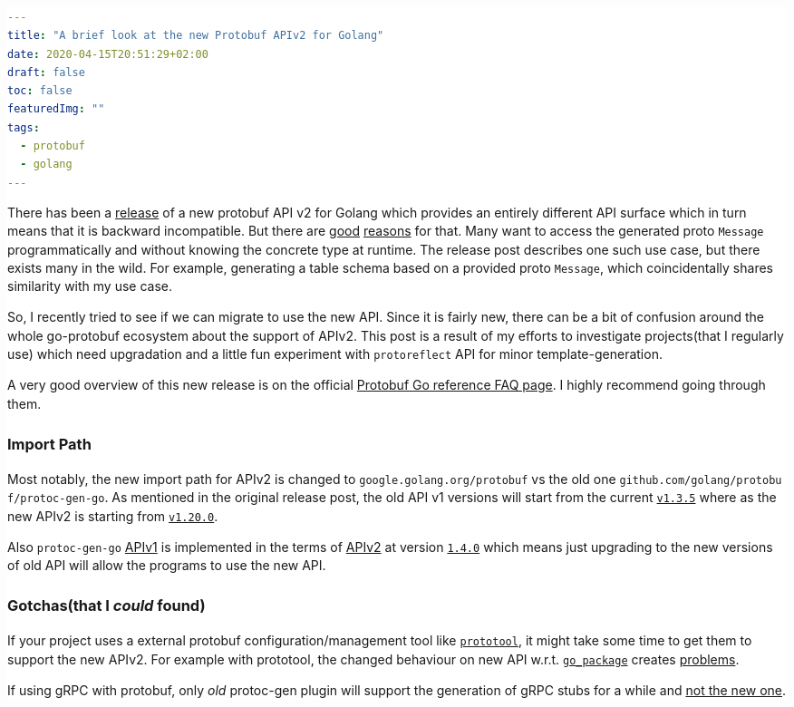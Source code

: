 ```yaml
---
title: "A brief look at the new Protobuf APIv2 for Golang"
date: 2020-04-15T20:51:29+02:00
draft: false
toc: false
featuredImg: ""
tags: 
  - protobuf
  - golang
---
```


There has been a [release](https://blog.golang.org/protobuf-apiv2) of a new protobuf API v2 for Golang which provides an entirely different API surface which in turn means that it is backward incompatible. But there are [good](https://docs.google.com/document/d/19kfhro7-CnBdFqFk7l4_HmwaH2JT_Rhw5-2FLWLEGGk/edit?usp=sharing) [reasons](https://docs.google.com/document/d/1epnKUCTeP_yQWmOJgOhELdmQTk8a3VPQGOV9d6RFbt0/edit?usp=sharing) for that.
Many want to access the generated proto `Message` programmatically and without knowing the concrete type at runtime. The release post describes one such use case, but there exists many in the wild.
For example, generating a table schema based on a provided proto `Message`, which coincidentally shares similarity with my use case.

So, I recently tried to see if we can migrate to use the new API. Since it is fairly new, there can be a bit of confusion around the whole go-protobuf ecosystem about the support of APIv2.
This post is a result of my efforts to investigate projects(that I regularly use) which need upgradation and a little fun experiment with `protoreflect` API for minor template-generation.

A very good overview of this new release is on the official [Protobuf Go reference FAQ page](https://developers.google.com/protocol-buffers/docs/reference/go/faq). I highly recommend going through them.

### Import Path
Most notably, the new import path for APIv2 is changed to `google.golang.org/protobuf` vs the old one `github.com/golang/protobuf/protoc-gen-go`.
As mentioned in the original release post, the old API v1 versions will start from the current [`v1.3.5`](https://github.com/golang/protobuf/releases/tag/v1.3.5) where as the new APIv2 is starting from [`v1.20.0`](https://github.com/protocolbuffers/protobuf-go/releases/tag/v1.20.0). 

Also `protoc-gen-go` [APIv1](https://github.com/golang/protobuf) is implemented in the terms of [APIv2](https://github.com/protocolbuffers/protobuf-go) at version [`1.4.0`](https://github.com/golang/protobuf/releases/tag/v1.4.0-rc.4) which means just upgrading to the new versions of old API will allow the programs to use the new API.

### Gotchas(that I _could_ found)
If your project uses a external protobuf configuration/management tool like [`prototool`](https://github.com/uber/prototool), it might take some time to get them to support the new APIv2. For example with prototool, the changed behaviour on new API w.r.t. [`go_package`](https://developers.google.com/protocol-buffers/docs/reference/go-generated#package) creates [problems](https://github.com/uber/prototool/issues/549).

If using gRPC with protobuf, only *old* protoc-gen plugin will support the generation of gRPC stubs for a while and [not the new one](https://github.com/protocolbuffers/protobuf-go/releases/tag/v1.20.0#v1.20-grpc-support).
